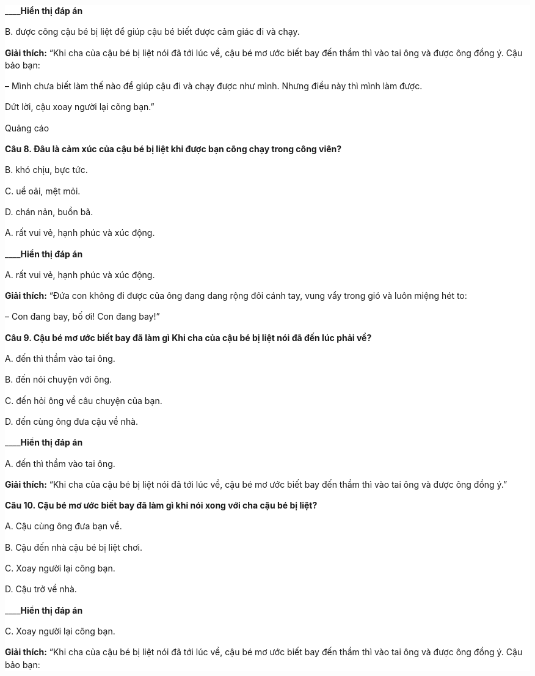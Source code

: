 ____**Hiển thị đáp án**

B. được cõng cậu bé bị liệt để giúp cậu bé biết được cảm giác đi và chạy.

**Giải thích:** “Khi cha của cậu bé bị liệt nói đã tới lúc về, cậu bé mơ ước biết bay đến thầm thì vào tai ông và được ông đồng ý. Cậu bảo bạn:

– Mình chưa biết làm thế nào để giúp cậu đi và chạy được như mình. Nhưng điều này thì mình làm được.

Dứt lời, cậu xoay người lại cõng bạn.”

Quảng cáo

**Câu 8. Đâu là cảm xúc của cậu bé bị liệt khi được bạn cõng chạy trong công viên?**

B. khó chịu, bực tức.

C. uể oải, mệt mỏi.

D. chán nản, buồn bã.

A. rất vui vẻ, hạnh phúc và xúc động.

____**Hiển thị đáp án**

A. rất vui vẻ, hạnh phúc và xúc động.

**Giải thích:** “Đứa con không đi được của ông đang dang rộng đôi cánh tay, vung vẩy trong gió và luôn miệng hét to:

– Con đang bay, bố ơi! Con đang bay!”

**Câu 9. Cậu bé mơ ước biết bay đã làm gì Khi cha của cậu bé bị liệt nói đã đến lúc phải về?**

A. đến thì thầm vào tai ông.

B. đến nói chuyện với ông.

C. đến hỏi ông về câu chuyện của bạn.

D. đến cùng ông đưa cậu về nhà.

____**Hiển thị đáp án**

A. đến thì thầm vào tai ông.

**Giải thích:** “Khi cha của cậu bé bị liệt nói đã tới lúc về, cậu bé mơ ước biết bay đến thầm thì vào tai ông và được ông đồng ý.”

**Câu 10. Cậu bé mơ ước biết bay đã làm gì khi nói xong với cha cậu bé bị liệt?**

A. Cậu cùng ông đưa bạn về.

B. Cậu đến nhà cậu bé bị liệt chơi.

C. Xoay người lại cõng bạn.

D. Cậu trở về nhà.

____**Hiển thị đáp án**

C. Xoay người lại cõng bạn.

**Giải thích:** “Khi cha của cậu bé bị liệt nói đã tới lúc về, cậu bé mơ ước biết bay đến thầm thì vào tai ông và được ông đồng ý. Cậu bảo bạn:
